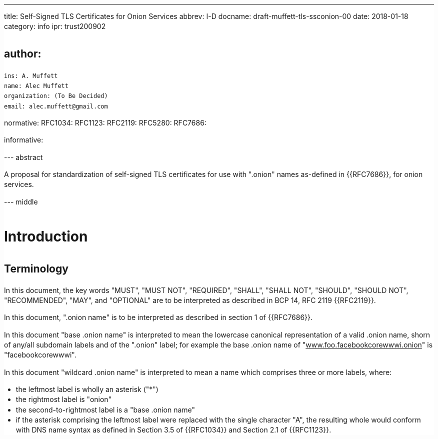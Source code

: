 ---
title: Self-Signed TLS Certificates for Onion Services
abbrev: I-D
docname: draft-muffett-tls-ssconion-00
date: 2018-01-18
category: info
ipr: trust200902

author:
 -
    ins: A. Muffett
    name: Alec Muffett
    organization: (To Be Decided)
    email: alec.muffett@gmail.com

normative:
  RFC1034:
  RFC1123:
  RFC2119:
  RFC5280:
  RFC7686:

informative:

--- abstract

A proposal for standardization of self-signed TLS certificates for use
with ".onion" names as-defined in {{RFC7686}}, for onion services.

--- middle

# Introduction

## Terminology

In this document, the key words "MUST", "MUST NOT", "REQUIRED",
"SHALL", "SHALL NOT", "SHOULD", "SHOULD NOT", "RECOMMENDED", "MAY",
and "OPTIONAL" are to be interpreted as described in BCP 14, RFC 2119
{{RFC2119}}.

In this document, ".onion name" is to be interpreted as described in
section 1 of {{RFC7686}}.

In this document "base .onion name" is interpreted to mean the
lowercase canonical representation of a valid .onion name, shorn of
any/all subdomain labels and of the ".onion" label; for example the
base .onion name of "www.foo.facebookcorewwwi.onion" is
"facebookcorewwwi".

In this document "wildcard .onion name" is interpreted to mean a name
which comprises three or more labels, where:

* the leftmost label is wholly an asterisk ("*")
* the rightmost label is "onion"
* the second-to-rightmost label is a "base .onion name"
* if the asterisk comprising the leftmost label were replaced with the
  single character "A", the resulting whole would conform with DNS
  name syntax as defined in Section 3.5 of {{RFC1034}} and Section 2.1
  of {{RFC1123}}.
